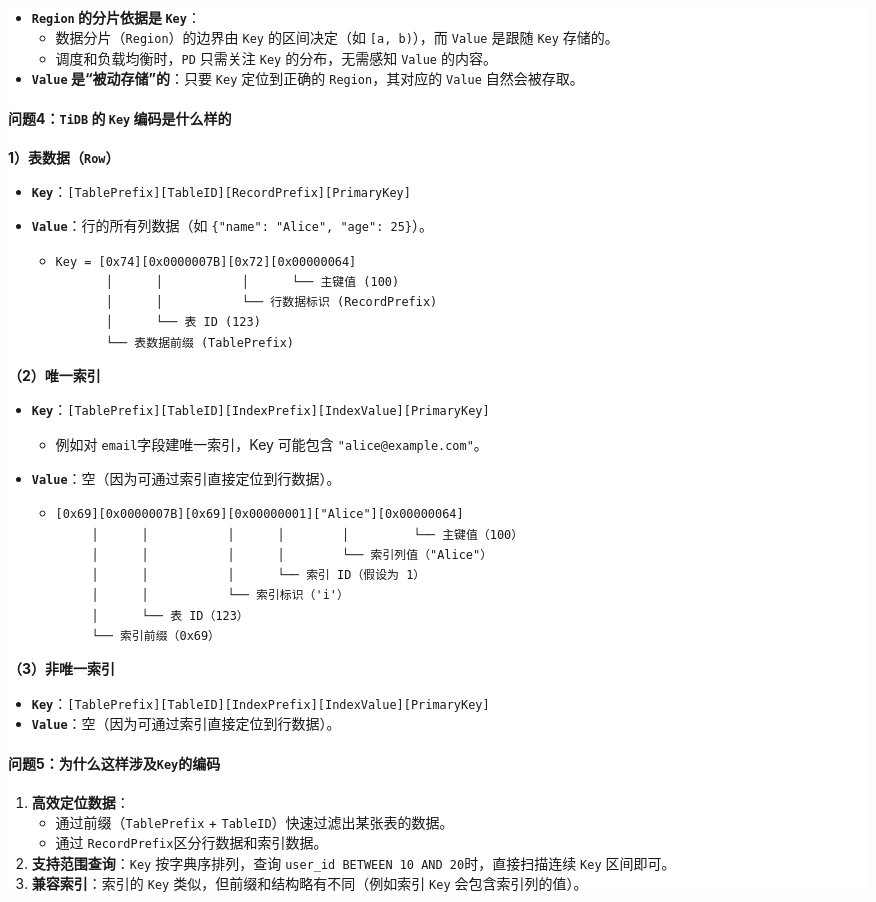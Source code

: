 - **`Region` 的分片依据是 `Key`**：
  - 数据分片（`Region`）的边界由 `Key` 的区间决定（如 `[a, b)`），而 `Value` 是跟随 `Key` 存储的。
  - 调度和负载均衡时，`PD` 只需关注 `Key` 的分布，无需感知 `Value` 的内容。
- **`Value` 是“被动存储”的**：只要 `Key` 定位到正确的 `Region`，其对应的 `Value` 自然会被存取。



#### **问题4：`TiDB` 的 `Key` 编码是什么样的**

**1）表数据（`Row`）**

- **`Key`**：`[TablePrefix][TableID][RecordPrefix][PrimaryKey]`

- **`Value`**：行的所有列数据（如 `{"name": "Alice", "age": 25}`）。

  - ```
    Key = [0x74][0x0000007B][0x72][0x00000064]
           │      │           │      └── 主键值 (100)
           │      │           └── 行数据标识 (RecordPrefix)
           │      └── 表 ID (123)
           └── 表数据前缀 (TablePrefix)
    ```

**（2）唯一索引**

- **`Key`**：`[TablePrefix][TableID][IndexPrefix][IndexValue][PrimaryKey]`

  - 例如对 `email`字段建唯一索引，Key 可能包含 `"alice@example.com"`。

- **`Value`**：空（因为可通过索引直接定位到行数据）。

  - ```
    [0x69][0x0000007B][0x69][0x00000001]["Alice"][0x00000064]
         │      │           │      │        │         └── 主键值（100）
         │      │           │      │        └── 索引列值（"Alice"）
         │      │           │      └── 索引 ID（假设为 1）
         │      │           └── 索引标识（'i'）
         │      └── 表 ID（123）
         └── 索引前缀（0x69）
    ```

    

**（3）非唯一索引**

- **`Key`**：`[TablePrefix][TableID][IndexPrefix][IndexValue][PrimaryKey]`
- **`Value`**：空（因为可通过索引直接定位到行数据）。



#### 问题5：为什么这样涉及`Key`的编码

1. **高效定位数据**：
   - 通过前缀（`TablePrefix` + `TableID`）快速过滤出某张表的数据。
   - 通过 `RecordPrefix`区分行数据和索引数据。
2. **支持范围查询**：`Key`  按字典序排列，查询 `user_id BETWEEN 10 AND 20`时，直接扫描连续 `Key` 区间即可。
3. **兼容索引**：索引的 `Key` 类似，但前缀和结构略有不同（例如索引 `Key` 会包含索引列的值）。



